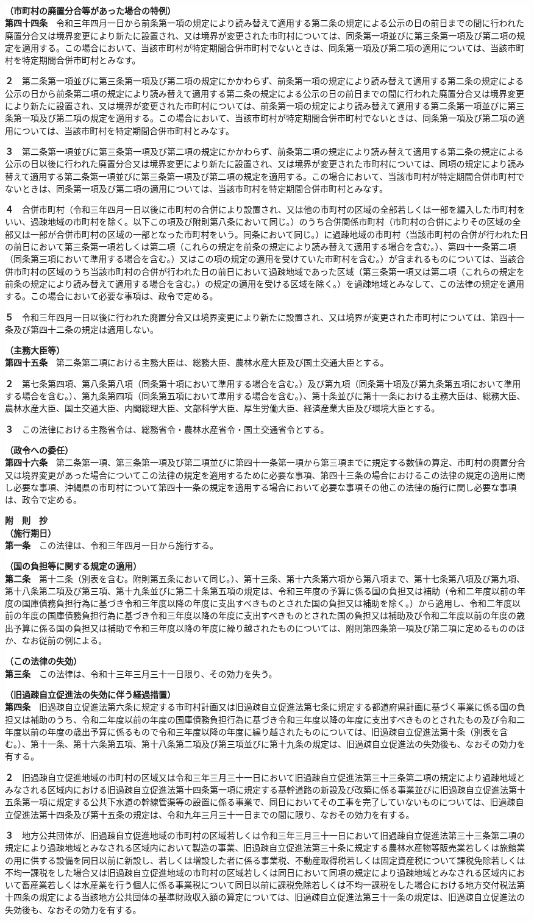   
**（市町村の廃置分合等があった場合の特例）**  
**第四十四条**　令和三年四月一日から前条第一項の規定により読み替えて適用する第二条の規定による公示の日の前日までの間に行われた廃置分合又は境界変更により新たに設置され、又は境界が変更された市町村については、同条第一項並びに第三条第一項及び第二項の規定を適用する。この場合において、当該市町村が特定期間合併市町村でないときは、同条第一項及び第二項の適用については、当該市町村を特定期間合併市町村とみなす。  
  
**２**　第二条第一項並びに第三条第一項及び第二項の規定にかかわらず、前条第一項の規定により読み替えて適用する第二条の規定による公示の日から前条第二項の規定により読み替えて適用する第二条の規定による公示の日の前日までの間に行われた廃置分合又は境界変更により新たに設置され、又は境界が変更された市町村については、前条第一項の規定により読み替えて適用する第二条第一項並びに第三条第一項及び第二項の規定を適用する。この場合において、当該市町村が特定期間合併市町村でないときは、同条第一項及び第二項の適用については、当該市町村を特定期間合併市町村とみなす。  
  
**３**　第二条第一項並びに第三条第一項及び第二項の規定にかかわらず、前条第二項の規定により読み替えて適用する第二条の規定による公示の日以後に行われた廃置分合又は境界変更により新たに設置され、又は境界が変更された市町村については、同項の規定により読み替えて適用する第二条第一項並びに第三条第一項及び第二項の規定を適用する。この場合において、当該市町村が特定期間合併市町村でないときは、同条第一項及び第二項の適用については、当該市町村を特定期間合併市町村とみなす。  
  
**４**　合併市町村（令和三年四月一日以後に市町村の合併により設置され、又は他の市町村の区域の全部若しくは一部を編入した市町村をいい、過疎地域の市町村を除く。以下この項及び附則第八条において同じ。）のうち合併関係市町村（市町村の合併によりその区域の全部又は一部が合併市町村の区域の一部となった市町村をいう。同条において同じ。）に過疎地域の市町村（当該市町村の合併が行われた日の前日において第三条第一項若しくは第二項（これらの規定を前条の規定により読み替えて適用する場合を含む。）、第四十一条第二項（同条第三項において準用する場合を含む。）又はこの項の規定の適用を受けていた市町村を含む。）が含まれるものについては、当該合併市町村の区域のうち当該市町村の合併が行われた日の前日において過疎地域であった区域（第三条第一項又は第二項（これらの規定を前条の規定により読み替えて適用する場合を含む。）の規定の適用を受ける区域を除く。）を過疎地域とみなして、この法律の規定を適用する。この場合において必要な事項は、政令で定める。  
  
**５**　令和三年四月一日以後に行われた廃置分合又は境界変更により新たに設置され、又は境界が変更された市町村については、第四十一条及び第四十二条の規定は適用しない。  
  
**（主務大臣等）**  
**第四十五条**　第二条第二項における主務大臣は、総務大臣、農林水産大臣及び国土交通大臣とする。  
  
**２**　第七条第四項、第八条第八項（同条第十項において準用する場合を含む。）及び第九項（同条第十項及び第九条第五項において準用する場合を含む。）、第九条第四項（同条第五項において準用する場合を含む。）、第十条並びに第十一条における主務大臣は、総務大臣、農林水産大臣、国土交通大臣、内閣総理大臣、文部科学大臣、厚生労働大臣、経済産業大臣及び環境大臣とする。  
  
**３**　この法律における主務省令は、総務省令・農林水産省令・国土交通省令とする。  
  
**（政令への委任）**  
**第四十六条**　第二条第一項、第三条第一項及び第二項並びに第四十一条第一項から第三項までに規定する数値の算定、市町村の廃置分合又は境界変更があった場合についてこの法律の規定を適用するために必要な事項、第四十三条の場合におけるこの法律の規定の適用に関し必要な事項、沖縄県の市町村について第四十一条の規定を適用する場合において必要な事項その他この法律の施行に関し必要な事項は、政令で定める。  
  
**附　則　抄**  
**（施行期日）**  
**第一条**　この法律は、令和三年四月一日から施行する。  
  
**（国の負担等に関する規定の適用）**  
**第二条**　第十二条（別表を含む。附則第五条において同じ。）、第十三条、第十六条第六項から第八項まで、第十七条第八項及び第九項、第十八条第二項及び第三項、第十九条並びに第二十条第五項の規定は、令和三年度の予算に係る国の負担又は補助（令和二年度以前の年度の国庫債務負担行為に基づき令和三年度以降の年度に支出すべきものとされた国の負担又は補助を除く。）から適用し、令和二年度以前の年度の国庫債務負担行為に基づき令和三年度以降の年度に支出すべきものとされた国の負担又は補助及び令和二年度以前の年度の歳出予算に係る国の負担又は補助で令和三年度以降の年度に繰り越されたものについては、附則第四条第一項及び第二項に定めるもののほか、なお従前の例による。  
  
**（この法律の失効）**  
**第三条**　この法律は、令和十三年三月三十一日限り、その効力を失う。  
  
**（旧過疎自立促進法の失効に伴う経過措置）**  
**第四条**　旧過疎自立促進法第六条に規定する市町村計画又は旧過疎自立促進法第七条に規定する都道府県計画に基づく事業に係る国の負担又は補助のうち、令和二年度以前の年度の国庫債務負担行為に基づき令和三年度以降の年度に支出すべきものとされたもの及び令和二年度以前の年度の歳出予算に係るもので令和三年度以降の年度に繰り越されたものについては、旧過疎自立促進法第十条（別表を含む。）、第十一条、第十六条第五項、第十八条第二項及び第三項並びに第十九条の規定は、旧過疎自立促進法の失効後も、なおその効力を有する。  
  
**２**　旧過疎自立促進地域の市町村の区域又は令和三年三月三十一日において旧過疎自立促進法第三十三条第二項の規定により過疎地域とみなされる区域内における旧過疎自立促進法第十四条第一項に規定する基幹道路の新設及び改築に係る事業並びに旧過疎自立促進法第十五条第一項に規定する公共下水道の幹線管渠等の設置に係る事業で、同日においてその工事を完了していないものについては、旧過疎自立促進法第十四条及び第十五条の規定は、令和九年三月三十一日までの間に限り、なおその効力を有する。  
  
**３**　地方公共団体が、旧過疎自立促進地域の市町村の区域若しくは令和三年三月三十一日において旧過疎自立促進法第三十三条第二項の規定により過疎地域とみなされる区域内において製造の事業、旧過疎自立促進法第三十条に規定する農林水産物等販売業若しくは旅館業の用に供する設備を同日以前に新設し、若しくは増設した者に係る事業税、不動産取得税若しくは固定資産税について課税免除若しくは不均一課税をした場合又は旧過疎自立促進地域の市町村の区域若しくは同日において同項の規定により過疎地域とみなされる区域内において畜産業若しくは水産業を行う個人に係る事業税について同日以前に課税免除若しくは不均一課税をした場合における地方交付税法第十四条の規定による当該地方公共団体の基準財政収入額の算定については、旧過疎自立促進法第三十一条の規定は、旧過疎自立促進法の失効後も、なおその効力を有する。  
  